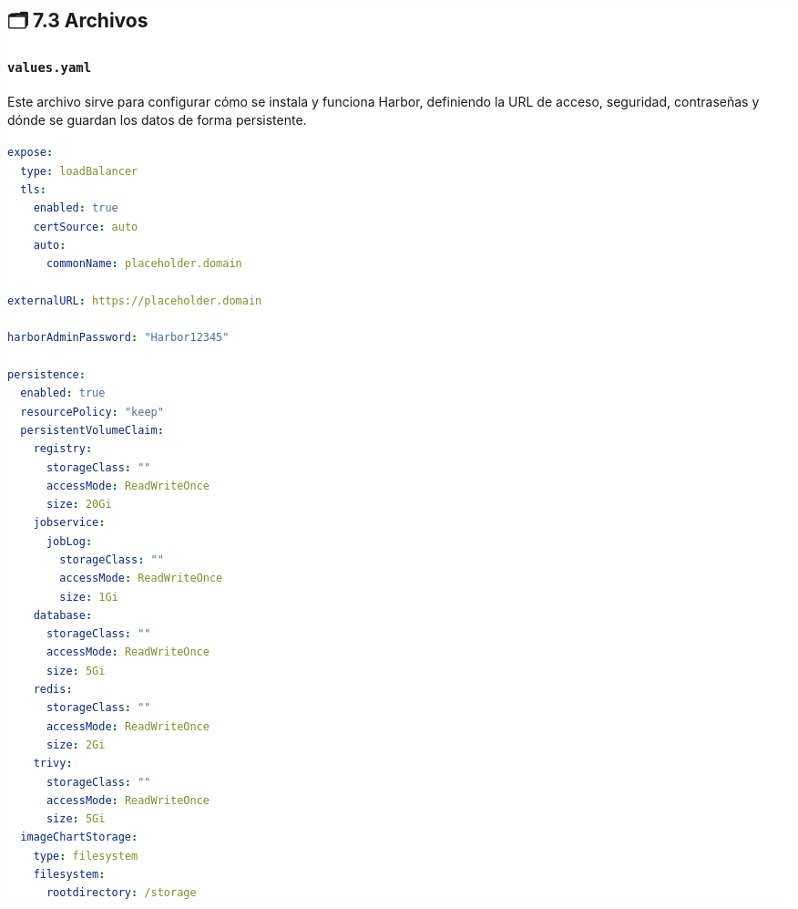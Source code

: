 
## 🗂️ 7.3 Archivos

### `values.yaml`

Este archivo sirve para configurar cómo se instala y funciona Harbor, definiendo la URL de acceso, seguridad, contraseñas y dónde se guardan los datos de forma persistente.

```yaml
expose:
  type: loadBalancer
  tls:
    enabled: true
    certSource: auto
    auto:
      commonName: placeholder.domain

externalURL: https://placeholder.domain

harborAdminPassword: "Harbor12345"

persistence:
  enabled: true
  resourcePolicy: "keep"
  persistentVolumeClaim:
    registry:
      storageClass: ""
      accessMode: ReadWriteOnce
      size: 20Gi
    jobservice:
      jobLog:
        storageClass: ""
        accessMode: ReadWriteOnce
        size: 1Gi
    database:
      storageClass: ""
      accessMode: ReadWriteOnce
      size: 5Gi
    redis:
      storageClass: ""
      accessMode: ReadWriteOnce
      size: 2Gi
    trivy:
      storageClass: ""
      accessMode: ReadWriteOnce
      size: 5Gi
  imageChartStorage:
    type: filesystem
    filesystem:
      rootdirectory: /storage
```
